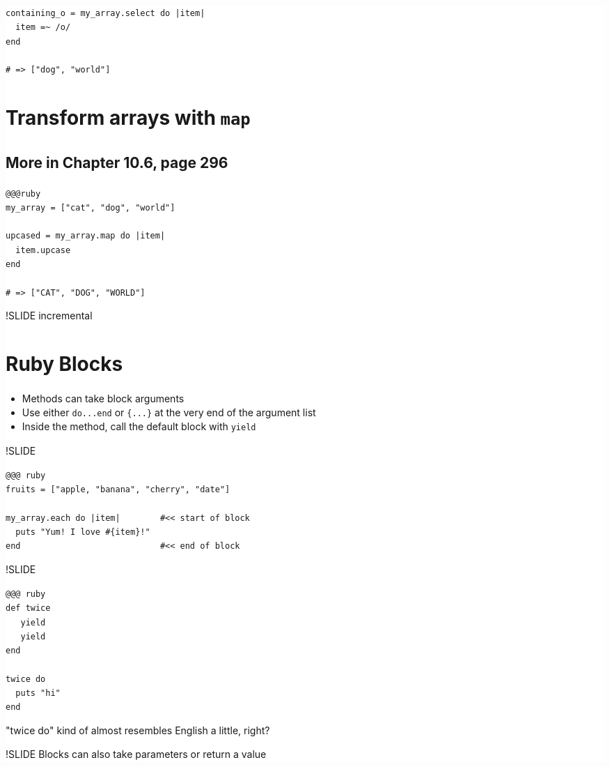     containing_o = my_array.select do |item|
      item =~ /o/
    end

    # => ["dog", "world"]

# Transform arrays with `map`

## More in Chapter 10.6, page 296

    @@@ruby
    my_array = ["cat", "dog", "world"]

    upcased = my_array.map do |item|
      item.upcase
    end

    # => ["CAT", "DOG", "WORLD"]


!SLIDE incremental
# Ruby Blocks

* Methods can take block arguments
* Use either `do...end` or `{...}` at the very end of the argument list
* Inside the method, call the default block with `yield`

!SLIDE

    @@@ ruby
    fruits = ["apple, "banana", "cherry", "date"]

    my_array.each do |item|        #<< start of block
      puts "Yum! I love #{item}!"
    end                            #<< end of block

!SLIDE

    @@@ ruby
    def twice
       yield
       yield
    end

    twice do
      puts "hi"
    end
    
"twice do" kind of almost resembles English a little, right?

!SLIDE
Blocks can also take parameters or return a value
